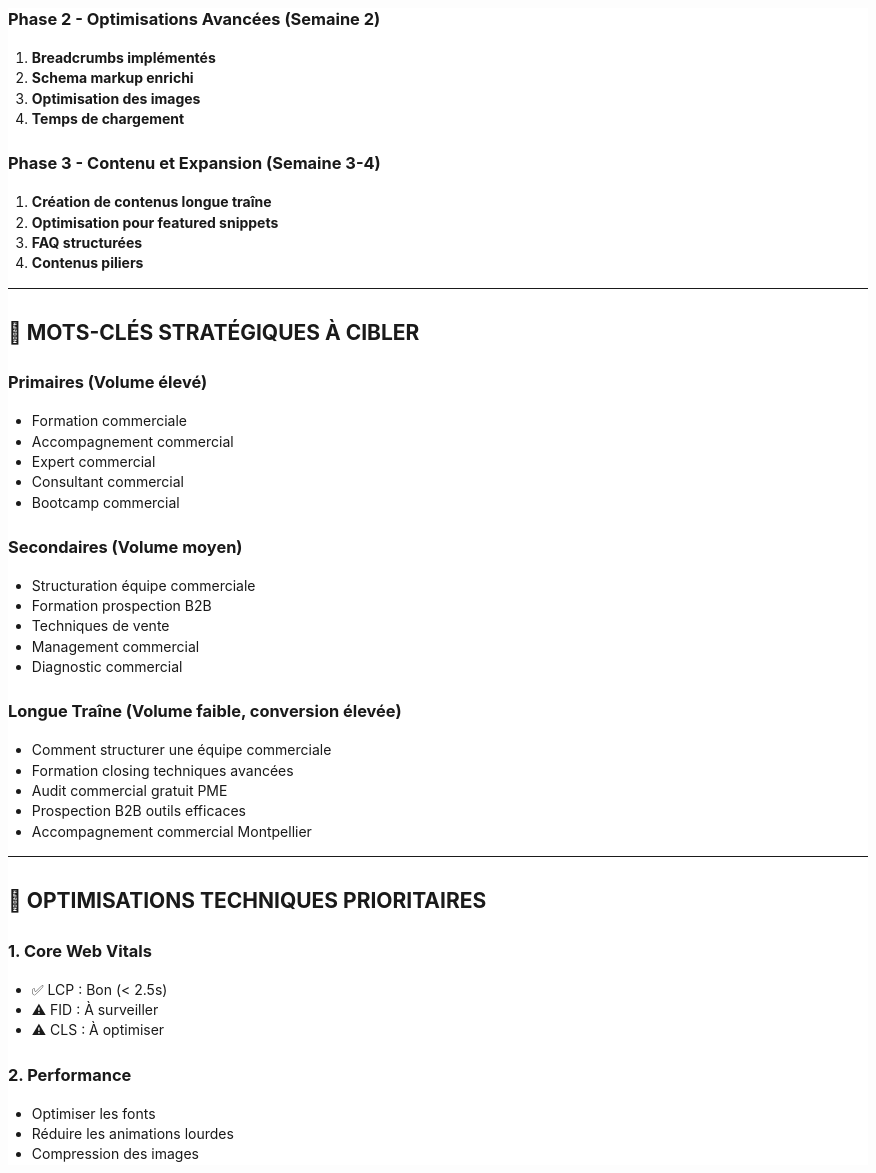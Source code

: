 ### Phase 2 - Optimisations Avancées (Semaine 2)
1. **Breadcrumbs implémentés**
2. **Schema markup enrichi**
3. **Optimisation des images**
4. **Temps de chargement**

### Phase 3 - Contenu et Expansion (Semaine 3-4)
1. **Création de contenus longue traîne**
2. **Optimisation pour featured snippets**
3. **FAQ structurées**
4. **Contenus piliers**

---

## 🎯 MOTS-CLÉS STRATÉGIQUES À CIBLER

### Primaires (Volume élevé)
- Formation commerciale
- Accompagnement commercial
- Expert commercial
- Consultant commercial
- Bootcamp commercial

### Secondaires (Volume moyen)
- Structuration équipe commerciale
- Formation prospection B2B
- Techniques de vente
- Management commercial
- Diagnostic commercial

### Longue Traîne (Volume faible, conversion élevée)
- Comment structurer une équipe commerciale
- Formation closing techniques avancées
- Audit commercial gratuit PME
- Prospection B2B outils efficaces
- Accompagnement commercial Montpellier

---

## 🔧 OPTIMISATIONS TECHNIQUES PRIORITAIRES

### 1. **Core Web Vitals**
- ✅ LCP : Bon (< 2.5s)
- ⚠️ FID : À surveiller
- ⚠️ CLS : À optimiser

### 2. **Performance**
- Optimiser les fonts
- Réduire les animations lourdes
- Compression des images
